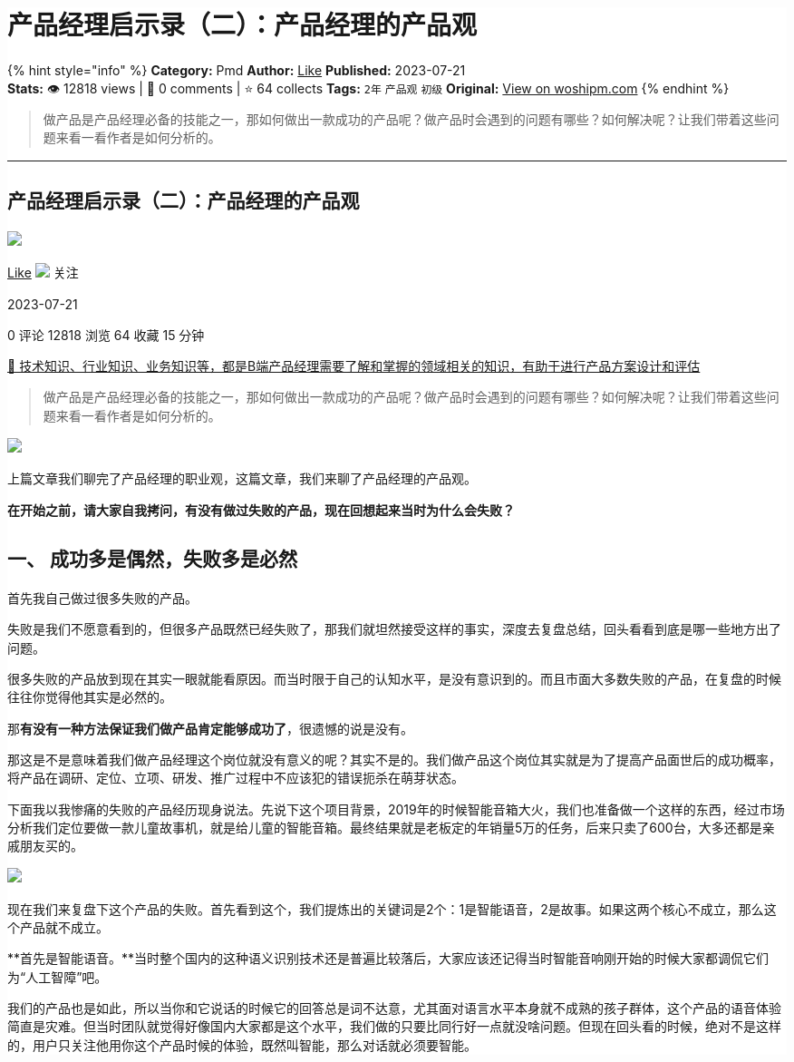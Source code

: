 # 产品经理启示录（二）：产品经理的产品观
{% hint style="info" %}
**Category:** Pmd
**Author:** [Like](https://www.woshipm.com/u/771170)
**Published:** 2023-07-21  
**Stats:** 👁️ 12818 views | 💬 0 comments | ⭐ 64 collects
**Tags:** `2年` `产品观` `初级`
**Original:** [View on woshipm.com](https://www.woshipm.com/pmd/5870713.html)
{% endhint %}
> 做产品是产品经理必备的技能之一，那如何做出一款成功的产品呢？做产品时会遇到的问题有哪些？如何解决呢？让我们带着这些问题来看一看作者是如何分析的。

---

## 产品经理启示录（二）：产品经理的产品观

[![](https://static.woshipm.com/view/woshipm_api_def_20230718191121_3625.png?imageView2/1/w/72/h/72/q/100)](https://www.woshipm.com/u/771170)

[Like](https://www.woshipm.com/u/771170) ![](https://static.woshipm.com/tag/1101_1@2x.png) 关注

2023-07-21

0 评论 12818 浏览 64 收藏 15 分钟

[🔗 技术知识、行业知识、业务知识等，都是B端产品经理需要了解和掌握的领域相关的知识，有助于进行产品方案设计和评估](https://ke.qidianla.com/courses/bcpm)

> 做产品是产品经理必备的技能之一，那如何做出一款成功的产品呢？做产品时会遇到的问题有哪些？如何解决呢？让我们带着这些问题来看一看作者是如何分析的。

![](https://image.woshipm.com/2023/04/14/5c2e1478-da8d-11ed-96fe-00163e0b5ff3.jpg)

上篇文章我们聊完了产品经理的职业观，这篇文章，我们来聊了产品经理的产品观。

**在开始之前，请大家自我拷问，有没有做过失败的产品，现在回想起来当时为什么会失败？**

## 一、 成功多是偶然，失败多是必然

首先我自己做过很多失败的产品。

失败是我们不愿意看到的，但很多产品既然已经失败了，那我们就坦然接受这样的事实，深度去复盘总结，回头看看到底是哪一些地方出了问题。

很多失败的产品放到现在其实一眼就能看原因。而当时限于自己的认知水平，是没有意识到的。而且市面大多数失败的产品，在复盘的时候往往你觉得他其实是必然的。

那**有没有一种方法保证我们做产品肯定能够成功了**，很遗憾的说是没有。

那这是不是意味着我们做产品经理这个岗位就没有意义的呢？其实不是的。我们做产品这个岗位其实就是为了提高产品面世后的成功概率，将产品在调研、定位、立项、研发、推广过程中不应该犯的错误扼杀在萌芽状态。

下面我以我惨痛的失败的产品经历现身说法。先说下这个项目背景，2019年的时候智能音箱大火，我们也准备做一个这样的东西，经过市场分析我们定位要做一款儿童故事机，就是给儿童的智能音箱。最终结果就是老板定的年销量5万的任务，后来只卖了600台，大多还都是亲戚朋友买的。

![](https://image.woshipm.com/2023/07/20/e519b60e-26ee-11ee-aa2b-00163e0b5ff3.jpg)

现在我们来复盘下这个产品的失败。首先看到这个，我们提炼出的关键词是2个：1是智能语音，2是故事。如果这两个核心不成立，那么这个产品就不成立。

**首先是智能语音。**当时整个国内的这种语义识别技术还是普遍比较落后，大家应该还记得当时智能音响刚开始的时候大家都调侃它们为“人工智障”吧。

我们的产品也是如此，所以当你和它说话的时候它的回答总是词不达意，尤其面对语言水平本身就不成熟的孩子群体，这个产品的语音体验简直是灾难。但当时团队就觉得好像国内大家都是这个水平，我们做的只要比同行好一点就没啥问题。但现在回头看的时候，绝对不是这样的，用户只关注他用你这个产品时候的体验，既然叫智能，那么对话就必须要智能。

